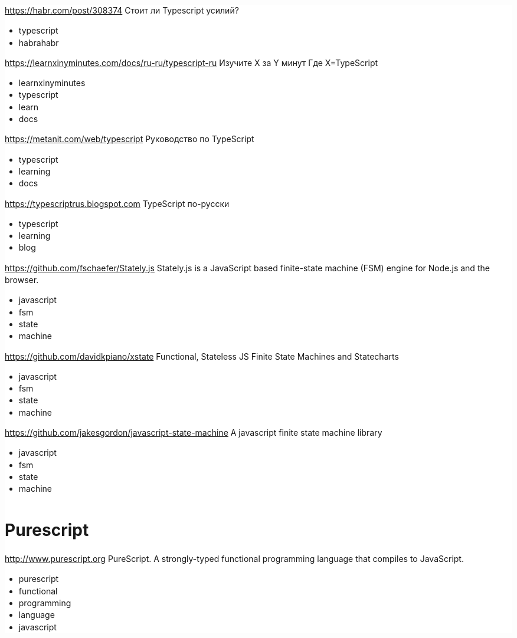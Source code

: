 https://habr.com/post/308374
Стоит ли Typescript усилий?
* typescript
* habrahabr

https://learnxinyminutes.com/docs/ru-ru/typescript-ru
Изучите X за Y минут Где X=TypeScript
* learnxinyminutes
* typescript
* learn
* docs

https://metanit.com/web/typescript
Руководство по TypeScript
* typescript
* learning
* docs

https://typescriptrus.blogspot.com
TypeScript по-русски
* typescript
* learning
* blog

https://github.com/fschaefer/Stately.js
Stately.js is a JavaScript based finite-state machine (FSM) engine for Node.js and the browser.
* javascript
* fsm
* state
* machine

https://github.com/davidkpiano/xstate
Functional, Stateless JS Finite State Machines and Statecharts
* javascript
* fsm
* state
* machine

https://github.com/jakesgordon/javascript-state-machine
A javascript finite state machine library
* javascript
* fsm
* state
* machine


# Purescript

http://www.purescript.org
PureScript. A strongly-typed functional programming language that compiles to JavaScript.
* purescript
* functional
* programming
* language
* javascript
